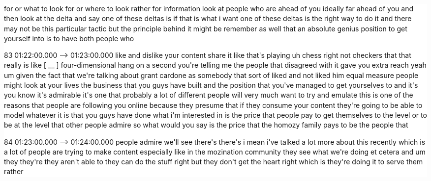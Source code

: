 for or what to look for or where to look
rather
for information
look at people who are ahead of you
ideally far ahead of you and then look
at the delta and say one of these deltas
is if that is what i want one of these
deltas is the right way to do it
and there may not be this particular
tactic but the principle behind it
might be
remember as well that
an absolute genius position to get
yourself into is to have both people who

83
01:22:00.000 --> 01:23:00.000
like and dislike your content share it
like that's playing
uh chess right not checkers that that
really is like [ __ ] four-dimensional
hang on a second you're telling me the
people that disagreed with it gave you
extra reach
yeah
um
given the fact that we're talking about
grant cardone as somebody that sort of
liked and not liked him
equal measure
people might look at
your
lives the business that you guys have
built and the position that you've
managed to get yourselves to and it's
you know it's admirable it's one that
probably a lot of different people
will very much want to try and emulate
this is one of the reasons that people
are following you online because they
presume that if they consume your
content
they're going to be able to model
whatever it is that you guys have done
what i'm interested in is the price that
people pay
to get themselves to the level or to be
at the level that other people admire so
what would you say is the price that the
homozy family pays to be the people that

84
01:23:00.000 --> 01:24:00.000
people admire
we'll see there's there's i mean i've
talked a lot more about this recently
which is a lot of people are trying to
make content especially like in the
mozination community they see what we're
doing et cetera and um they they're they
aren't able to
they can do the stuff right but they
don't get the heart right which is
they're doing it to serve them rather